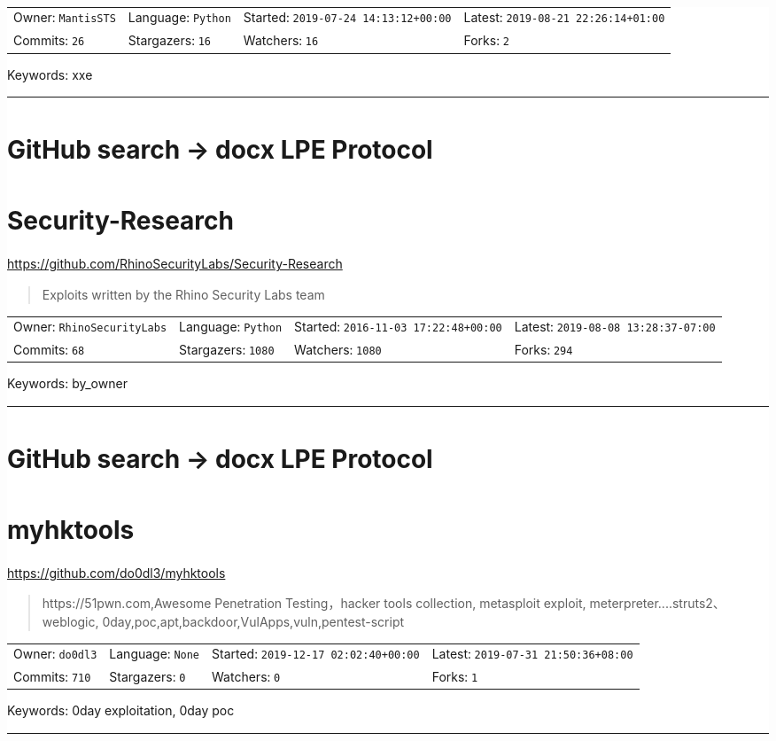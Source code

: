 <table><tr>
<tr><td>Owner: <code>MantisSTS</code></td>
    <td>Language: <code>Python</code></td>
    <td>Started: <code>2019-07-24 14:13:12+00:00</code></td>
    <td>Latest: <code>2019-08-21 22:26:14+01:00</code></td></tr>
<tr><td>Commits: <code>26</code></td>
    <td>Stargazers: <code>16</code></td>
    <td>Watchers: <code>16</code></td>
    <td>Forks: <code>2</code></td></tr>
</table>
Keywords: xxe

---

# GitHub search -> docx LPE Protocol
# Security-Research

https://github.com/RhinoSecurityLabs/Security-Research
<blockquote>
Exploits written by the Rhino Security Labs team
</blockquote>

<table><tr>
<tr><td>Owner: <code>RhinoSecurityLabs</code></td>
    <td>Language: <code>Python</code></td>
    <td>Started: <code>2016-11-03 17:22:48+00:00</code></td>
    <td>Latest: <code>2019-08-08 13:28:37-07:00</code></td></tr>
<tr><td>Commits: <code>68</code></td>
    <td>Stargazers: <code>1080</code></td>
    <td>Watchers: <code>1080</code></td>
    <td>Forks: <code>294</code></td></tr>
</table>
Keywords: by_owner

---

# GitHub search -> docx LPE Protocol
# myhktools

https://github.com/do0dl3/myhktools
<blockquote>
https://51pwn.com,Awesome Penetration Testing，hacker tools collection, metasploit exploit, meterpreter....struts2、weblogic, 0day,poc,apt,backdoor,VulApps,vuln,pentest-script
</blockquote>

<table><tr>
<tr><td>Owner: <code>do0dl3</code></td>
    <td>Language: <code>None</code></td>
    <td>Started: <code>2019-12-17 02:02:40+00:00</code></td>
    <td>Latest: <code>2019-07-31 21:50:36+08:00</code></td></tr>
<tr><td>Commits: <code>710</code></td>
    <td>Stargazers: <code>0</code></td>
    <td>Watchers: <code>0</code></td>
    <td>Forks: <code>1</code></td></tr>
</table>
Keywords: 0day exploitation, 0day poc

---